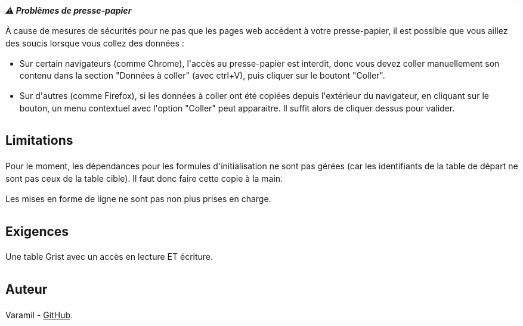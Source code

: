 ***⚠️ Problèmes de presse-papier***

À cause de mesures de sécurités pour ne pas que les pages web accèdent à votre presse-papier, il est possible que vous aillez des soucis lorsque vous collez des données :

* Sur certain navigateurs (comme Chrome), l'accès au presse-papier est interdit, donc vous devez coller manuellement son contenu dans la section "Données à coller" (avec ctrl+V), puis cliquer sur le boutont "Coller".


* Sur d'autres (comme Firefox), si les données à coller ont été copiées depuis l'extérieur du navigateur, en cliquant sur le bouton, un menu contextuel avec l'option "Coller" peut apparaitre. Il suffit alors de cliquer dessus pour valider.

## Limitations
Pour le moment, les dépendances pour les formules d'initialisation ne sont pas gérées (car les identifiants de la table de départ ne sont pas ceux de la table cible). Il faut donc faire cette copie à la main. 

Les mises en forme de ligne ne sont pas non plus prises en charge. 

## Exigences
Une table Grist avec un accès en lecture ET écriture.

## Auteur
Varamil - [GitHub](https://github.com/Varamil).
